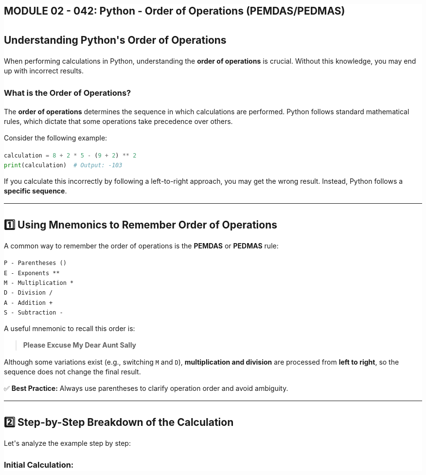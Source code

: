 ## MODULE 02 - 042: Python - Order of Operations (PEMDAS/PEDMAS)

## **Understanding Python's Order of Operations**

When performing calculations in Python, understanding the **order of operations** is crucial. Without this knowledge, you may end up with incorrect results.

### **What is the Order of Operations?**

The **order of operations** determines the sequence in which calculations are performed. Python follows standard mathematical rules, which dictate that some operations take precedence over others.

Consider the following example:

```python
calculation = 8 + 2 * 5 - (9 + 2) ** 2
print(calculation)  # Output: -103
```

If you calculate this incorrectly by following a left-to-right approach, you may get the wrong result. Instead, Python follows a **specific sequence**.

---

## **1️⃣ Using Mnemonics to Remember Order of Operations**

A common way to remember the order of operations is the **PEMDAS** or **PEDMAS** rule:

```text
P - Parentheses ()
E - Exponents **
M - Multiplication *
D - Division /
A - Addition +
S - Subtraction -
```

A useful mnemonic to recall this order is:

> **Please Excuse My Dear Aunt Sally**

Although some variations exist (e.g., switching `M` and `D`), **multiplication and division** are processed from **left to right**, so the sequence does not change the final result.

✅ **Best Practice:** Always use parentheses to clarify operation order and avoid ambiguity.

---

## **2️⃣ Step-by-Step Breakdown of the Calculation**

Let's analyze the example step by step:

### **Initial Calculation:**

